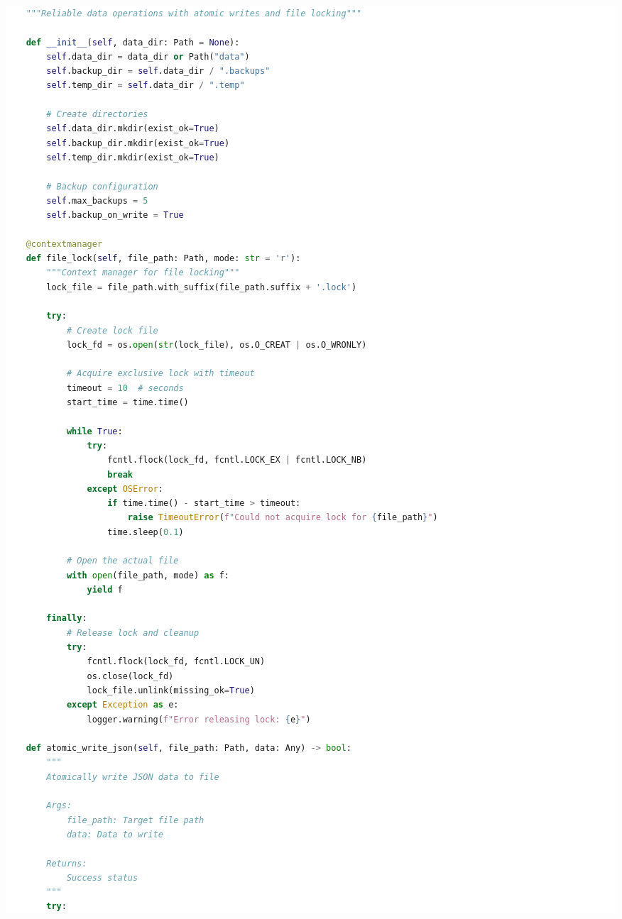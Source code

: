 ```python
    """Reliable data operations with atomic writes and file locking"""
    
    def __init__(self, data_dir: Path = None):
        self.data_dir = data_dir or Path("data")
        self.backup_dir = self.data_dir / ".backups"
        self.temp_dir = self.data_dir / ".temp"
        
        # Create directories
        self.data_dir.mkdir(exist_ok=True)
        self.backup_dir.mkdir(exist_ok=True)
        self.temp_dir.mkdir(exist_ok=True)
        
        # Backup configuration
        self.max_backups = 5
        self.backup_on_write = True
    
    @contextmanager
    def file_lock(self, file_path: Path, mode: str = 'r'):
        """Context manager for file locking"""
        lock_file = file_path.with_suffix(file_path.suffix + '.lock')
        
        try:
            # Create lock file
            lock_fd = os.open(str(lock_file), os.O_CREAT | os.O_WRONLY)
            
            # Acquire exclusive lock with timeout
            timeout = 10  # seconds
            start_time = time.time()
            
            while True:
                try:
                    fcntl.flock(lock_fd, fcntl.LOCK_EX | fcntl.LOCK_NB)
                    break
                except OSError:
                    if time.time() - start_time > timeout:
                        raise TimeoutError(f"Could not acquire lock for {file_path}")
                    time.sleep(0.1)
            
            # Open the actual file
            with open(file_path, mode) as f:
                yield f
                
        finally:
            # Release lock and cleanup
            try:
                fcntl.flock(lock_fd, fcntl.LOCK_UN)
                os.close(lock_fd)
                lock_file.unlink(missing_ok=True)
            except Exception as e:
                logger.warning(f"Error releasing lock: {e}")
    
    def atomic_write_json(self, file_path: Path, data: Any) -> bool:
        """
        Atomically write JSON data to file
        
        Args:
            file_path: Target file path
            data: Data to write
            
        Returns:
            Success status
        """
        try:
```